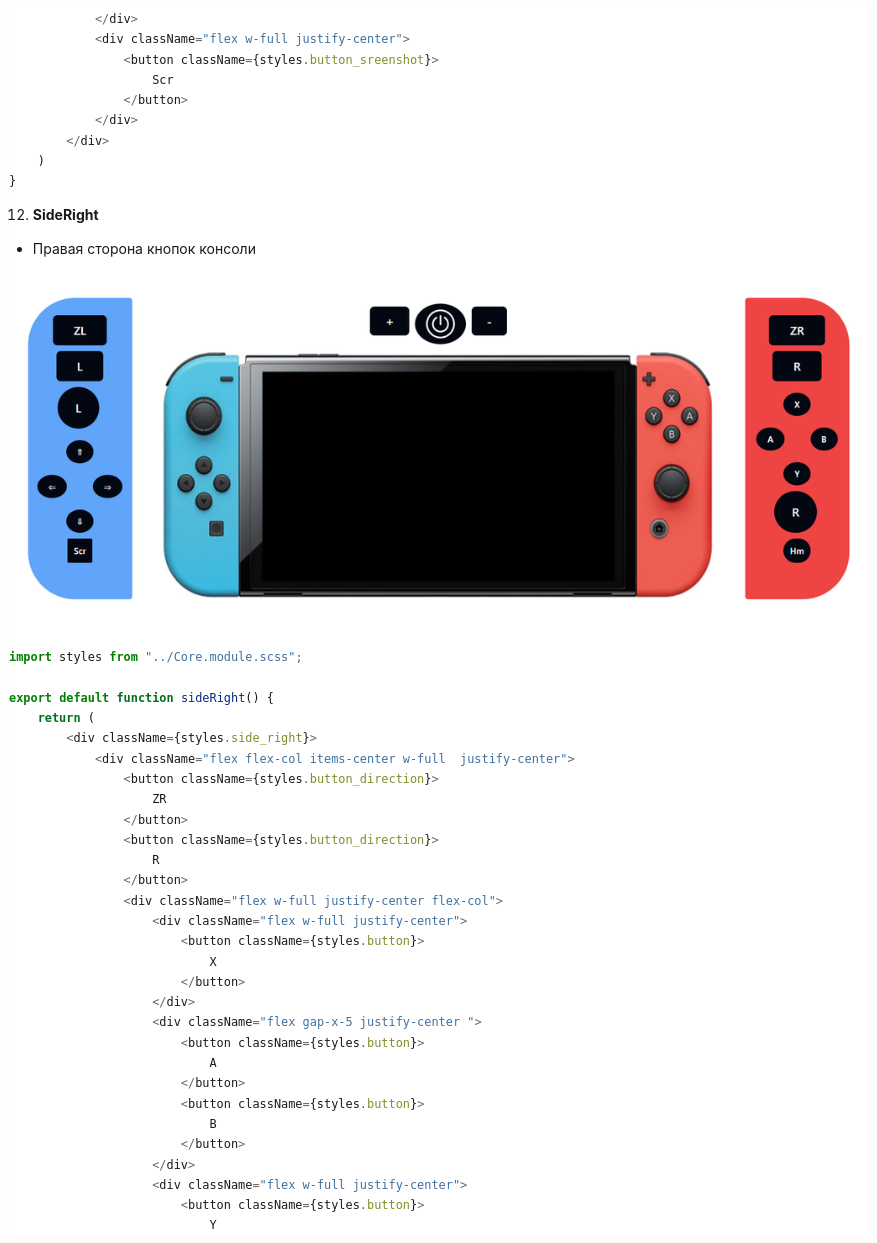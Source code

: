 ```js
            </div>
            <div className="flex w-full justify-center">
                <button className={styles.button_sreenshot}>
                    Scr
                </button>
            </div>
        </div>
    )
}
```
12. **SideRight**

- Правая сторона кнопок консоли

![](mdImg/consoleButtons.png)

```js
import styles from "../Core.module.scss";

export default function sideRight() {
    return (
        <div className={styles.side_right}>
            <div className="flex flex-col items-center w-full  justify-center">
                <button className={styles.button_direction}>
                    ZR
                </button>
                <button className={styles.button_direction}>
                    R
                </button>
                <div className="flex w-full justify-center flex-col">
                    <div className="flex w-full justify-center">
                        <button className={styles.button}>
                            X
                        </button>
                    </div>
                    <div className="flex gap-x-5 justify-center ">
                        <button className={styles.button}>
                            A
                        </button>
                        <button className={styles.button}>
                            B
                        </button>
                    </div>
                    <div className="flex w-full justify-center">
                        <button className={styles.button}>
                            Y
```